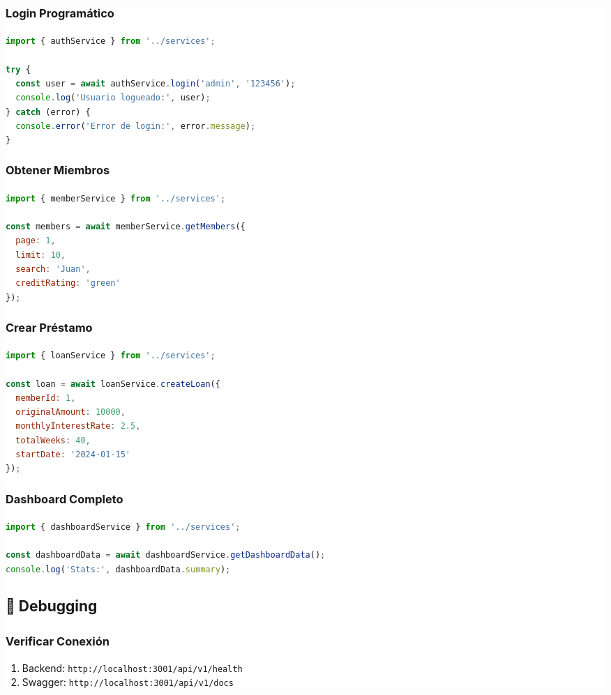 ### **Login Programático**
```javascript
import { authService } from '../services';

try {
  const user = await authService.login('admin', '123456');
  console.log('Usuario logueado:', user);
} catch (error) {
  console.error('Error de login:', error.message);
}
```

### **Obtener Miembros**
```javascript
import { memberService } from '../services';

const members = await memberService.getMembers({
  page: 1,
  limit: 10,
  search: 'Juan',
  creditRating: 'green'
});
```

### **Crear Préstamo**
```javascript
import { loanService } from '../services';

const loan = await loanService.createLoan({
  memberId: 1,
  originalAmount: 10000,
  monthlyInterestRate: 2.5,
  totalWeeks: 40,
  startDate: '2024-01-15'
});
```

### **Dashboard Completo**
```javascript
import { dashboardService } from '../services';

const dashboardData = await dashboardService.getDashboardData();
console.log('Stats:', dashboardData.summary);
```

## 🐛 **Debugging**

### **Verificar Conexión**
1. Backend: `http://localhost:3001/api/v1/health`
2. Swagger: `http://localhost:3001/api/v1/docs`
